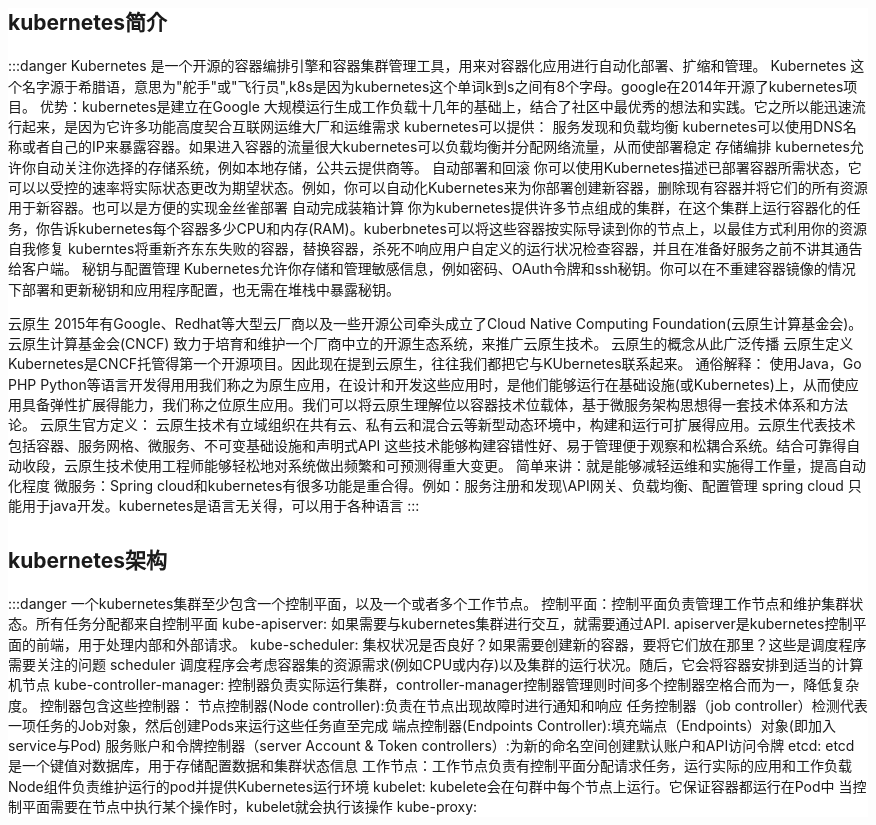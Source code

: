 ## kubernetes简介
:::danger
Kubernetes 是一个开源的容器编排引擎和容器集群管理工具，用来对容器化应用进行自动化部署、扩缩和管理。
Kubernetes 这个名字源于希腊语，意思为"舵手"或"飞行员",k8s是因为kubernetes这个单词k到s之间有8个字母。google在2014年开源了kubernetes项目。
优势：kubernetes是建立在Google 大规模运行生成工作负载十几年的基础上，结合了社区中最优秀的想法和实践。它之所以能迅速流行起来，是因为它许多功能高度契合互联网运维大厂和运维需求
kubernetes可以提供：
服务发现和负载均衡
kubernetes可以使用DNS名称或者自己的IP来暴露容器。如果进入容器的流量很大kubernetes可以负载均衡并分配网络流量，从而使部署稳定
存储编排
kubernetes允许你自动关注你选择的存储系统，例如本地存储，公共云提供商等。
自动部署和回滚
你可以使用Kubernetes描述已部署容器所需状态，它可以以受控的速率将实际状态更改为期望状态。例如，你可以自动化Kubernetes来为你部署创建新容器，删除现有容器并将它们的所有资源用于新容器。也可以是方便的实现金丝雀部署
自动完成装箱计算
你为kubernetes提供许多节点组成的集群，在这个集群上运行容器化的任务，你告诉kubernetes每个容器多少CPU和内存(RAM)。kuberbnetes可以将这些容器按实际导读到你的节点上，以最佳方式利用你的资源
自我修复
kuberntes将重新齐东东失败的容器，替换容器，杀死不响应用户自定义的运行状况检查容器，并且在准备好服务之前不讲其通告给客户端。
秘钥与配置管理
Kubernetes允许你存储和管理敏感信息，例如密码、OAuth令牌和ssh秘钥。你可以在不重建容器镜像的情况下部署和更新秘钥和应用程序配置，也无需在堆栈中暴露秘钥。

云原生
2015年有Google、Redhat等大型云厂商以及一些开源公司牵头成立了Cloud Native Computing Foundation(云原生计算基金会)。
云原生计算基金会(CNCF) 致力于培育和维护一个厂商中立的开源生态系统，来推广云原生技术。
云原生的概念从此广泛传播
云原生定义
Kubernetes是CNCF托管得第一个开源项目。因此现在提到云原生，往往我们都把它与KUbernetes联系起来。
通俗解释：
使用Java，Go PHP Python等语言开发得用用我们称之为原生应用，在设计和开发这些应用时，是他们能够运行在基础设施(或Kubernetes)上，从而使应用具备弹性扩展得能力，我们称之位原生应用。我们可以将云原生理解位以容器技术位载体，基于微服务架构思想得一套技术体系和方法论。
云原生官方定义：
云原生技术有立域组织在共有云、私有云和混合云等新型动态环境中，构建和运行可扩展得应用。云原生代表技术包括容器、服务网格、微服务、不可变基础设施和声明式API
这些技术能够构建容错性好、易于管理便于观察和松耦合系统。结合可靠得自动收段，云原生技术使用工程师能够轻松地对系统做出频繁和可预测得重大变更。
简单来讲：就是能够减轻运维和实施得工作量，提高自动化程度
微服务：Spring cloud和kubernetes有很多功能是重合得。例如：服务注册和发现\API网关、负载均衡、配置管理
spring cloud 只能用于java开发。kubernetes是语言无关得，可以用于各种语言
:::
## kubernetes架构
:::danger
一个kubernetes集群至少包含一个控制平面，以及一个或者多个工作节点。
控制平面：控制平面负责管理工作节点和维护集群状态。所有任务分配都来自控制平面
kube-apiserver:
如果需要与kubernetes集群进行交互，就需要通过API.
apiserver是kubernetes控制平面的前端，用于处理内部和外部请求。
kube-scheduler:
集权状况是否良好？如果需要创建新的容器，要将它们放在那里？这些是调度程序需要关注的问题
scheduler 调度程序会考虑容器集的资源需求(例如CPU或内存)以及集群的运行状况。随后，它会将容器安排到适当的计算机节点
kube-controller-manager:
控制器负责实际运行集群，controller-manager控制器管理则时间多个控制器空格合而为一，降低复杂度。
控制器包含这些控制器：
节点控制器(Node controller):负责在节点出现故障时进行通知和响应
任务控制器（job controller）检测代表一项任务的Job对象，然后创建Pods来运行这些任务直至完成
端点控制器(Endpoints Controller):填充端点（Endpoints）对象(即加入service与Pod)
服务账户和令牌控制器（server Account & Token controllers）:为新的命名空间创建默认账户和API访问令牌
etcd:
etcd是一个键值对数据库，用于存储配置数据和集群状态信息
工作节点：工作节点负责有控制平面分配请求任务，运行实际的应用和工作负载
Node组件负责维护运行的pod并提供Kubernetes运行环境
kubelet:
kubelete会在句群中每个节点上运行。它保证容器都运行在Pod中
当控制平面需要在节点中执行某个操作时，kubelet就会执行该操作
kube-proxy: